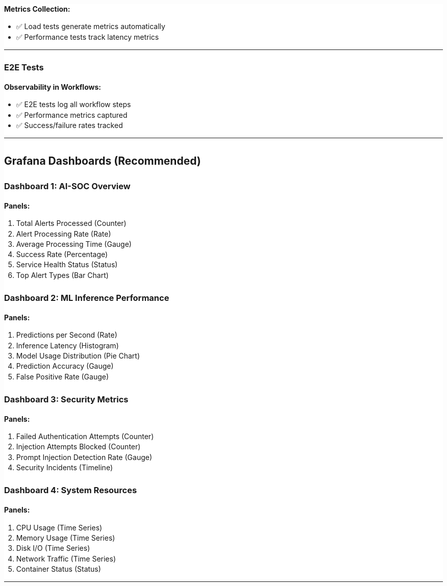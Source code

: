 **Metrics Collection:**
- ✅ Load tests generate metrics automatically
- ✅ Performance tests track latency metrics

---

### E2E Tests

**Observability in Workflows:**
- ✅ E2E tests log all workflow steps
- ✅ Performance metrics captured
- ✅ Success/failure rates tracked

---

## Grafana Dashboards (Recommended)

### Dashboard 1: AI-SOC Overview

**Panels:**
1. Total Alerts Processed (Counter)
2. Alert Processing Rate (Rate)
3. Average Processing Time (Gauge)
4. Success Rate (Percentage)
5. Service Health Status (Status)
6. Top Alert Types (Bar Chart)

### Dashboard 2: ML Inference Performance

**Panels:**
1. Predictions per Second (Rate)
2. Inference Latency (Histogram)
3. Model Usage Distribution (Pie Chart)
4. Prediction Accuracy (Gauge)
5. False Positive Rate (Gauge)

### Dashboard 3: Security Metrics

**Panels:**
1. Failed Authentication Attempts (Counter)
2. Injection Attempts Blocked (Counter)
3. Prompt Injection Detection Rate (Gauge)
4. Security Incidents (Timeline)

### Dashboard 4: System Resources

**Panels:**
1. CPU Usage (Time Series)
2. Memory Usage (Time Series)
3. Disk I/O (Time Series)
4. Network Traffic (Time Series)
5. Container Status (Status)

---